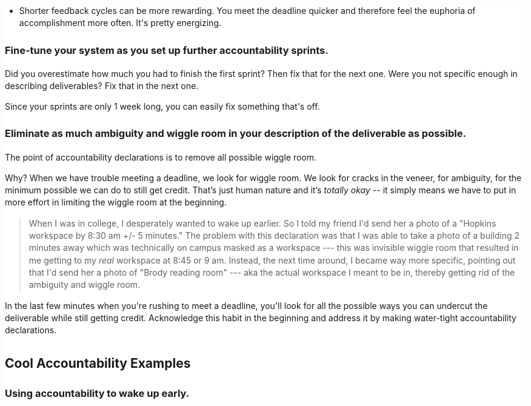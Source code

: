 * Shorter feedback cycles can be more rewarding. You meet the deadline quicker and therefore feel the euphoria of accomplishment more often. It's pretty energizing. 

### Fine-tune your system as you set up further accountability sprints.

Did you overestimate how much you had to finish the first sprint? Then fix that for the next one. Were you not specific enough in describing deliverables? Fix that in the next one. 

Since your sprints are only 1 week long, you can easily fix something that's off. 

### Eliminate as much ambiguity and wiggle room in your description of the deliverable as possible. 

The point of accountability declarations is to remove all possible wiggle room.

Why? When we have trouble meeting a deadline, we look for wiggle room. We look for cracks in the veneer, for ambiguity, for the minimum possible we can do to still get credit. That’s just human nature and it’s *totally okay* -- it simply means we have to put in more effort in limiting the wiggle room at the beginning. 

> When I was in college, I desperately wanted to wake up earlier. So I told my friend I'd send her a photo of a "Hopkins workspace by 8:30 am +/- 5 minutes." The problem with this declaration was that I was able to take a photo of a building 2 minutes away which was technically on campus masked as a workspace --- this was invisible wiggle room that resulted in me getting to my *real* workspace at 8:45 or 9 am. Instead, the next time around, I became way more specific, pointing out that I'd send her a photo of "Brody reading room" --- aka the actual workspace I meant to be in, thereby getting rid of the ambiguity and wiggle room.

In the last few minutes when you're rushing to meet a deadline, you'll look for all the possible ways you can undercut the deliverable while still getting credit. Acknowledge this habit in the beginning and address it by making water-tight accountability declarations. 

## Cool Accountability Examples

### Using accountability to wake up early.

<p align="center">